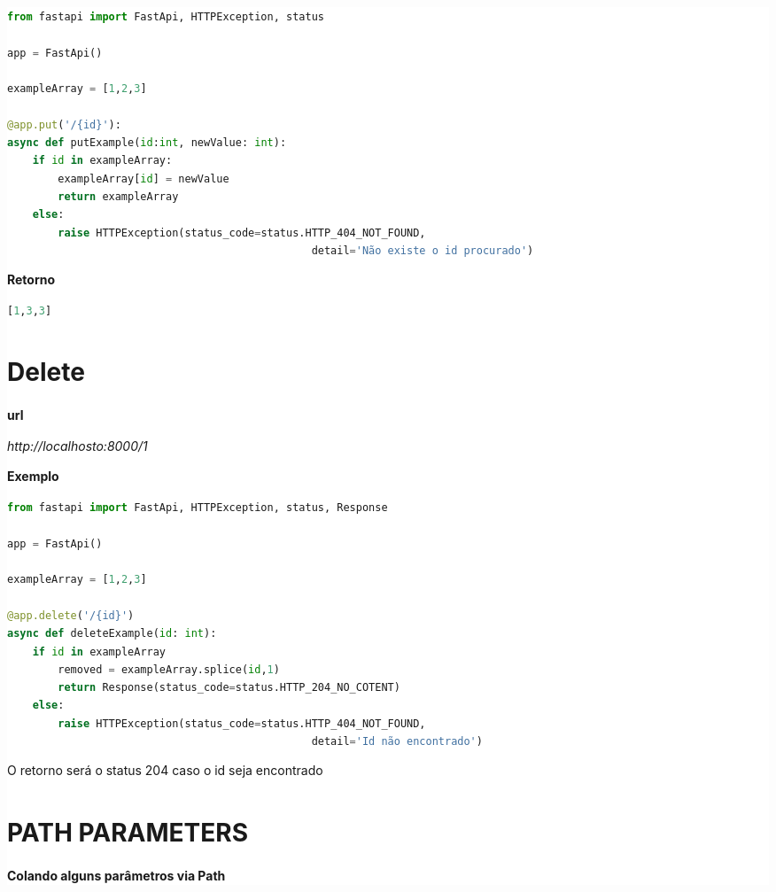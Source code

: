 ```python
from fastapi import FastApi, HTTPException, status

app = FastApi()

exampleArray = [1,2,3]

@app.put('/{id}'):
async def putExample(id:int, newValue: int):
	if id in exampleArray:
		exampleArray[id] = newValue
		return exampleArray
	else:
		raise HTTPException(status_code=status.HTTP_404_NOT_FOUND,
												detail='Não existe o id procurado')
```

**Retorno**

```python
[1,3,3]
```

# Delete

**url**

*http://localhosto:8000/1*

**Exemplo**

```python
from fastapi import FastApi, HTTPException, status, Response

app = FastApi()

exampleArray = [1,2,3]

@app.delete('/{id}')
async def deleteExample(id: int):
	if id in exampleArray
		removed = exampleArray.splice(id,1)
		return Response(status_code=status.HTTP_204_NO_COTENT)
	else:
		raise HTTPException(status_code=status.HTTP_404_NOT_FOUND, 
												detail='Id não encontrado')

```

O retorno será o status 204 caso o id seja encontrado

# PATH PARAMETERS

**Colando alguns parâmetros via Path**
